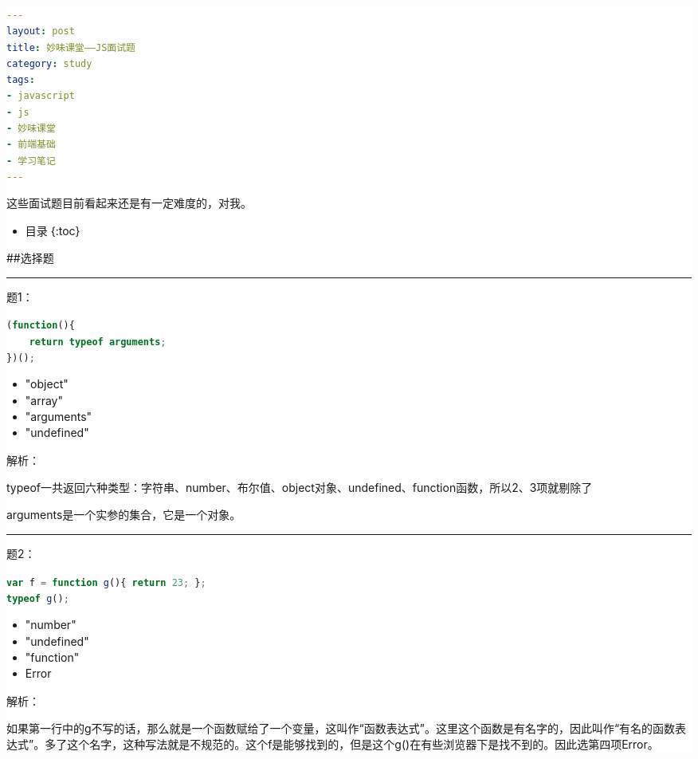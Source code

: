 ```yaml
---
layout: post
title: 妙味课堂——JS面试题
category: study
tags:
- javascript
- js
- 妙味课堂
- 前端基础
- 学习笔记
---
```


这些面试题目前看起来还是有一定难度的，对我。

- 目录
{:toc}

##选择题

<hr>

题1：

~~~ js
(function(){
	return typeof arguments;
})();
~~~

- "object"
- "array"
- "arguments"
- "undefined"

解析：

typeof一共返回六种类型：字符串、number、布尔值、object对象、undefined、function函数，所以2、3项就剔除了

arguments是一个实参的集合，它是一个对象。

<hr>

题2：

~~~ js
var f = function g(){ return 23; };
typeof g();
~~~

- "number"
- "undefined"
- "function"
- Error

解析：

如果第一行中的g不写的话，那么就是一个函数赋给了一个变量，这叫作“函数表达式”。这里这个函数是有名字的，因此叫作“有名的函数表达式”。多了这个名字，这种写法就是不规范的。这个f是能够找到的，但是这个g()在有些浏览器下是找不到的。因此选第四项Error。
